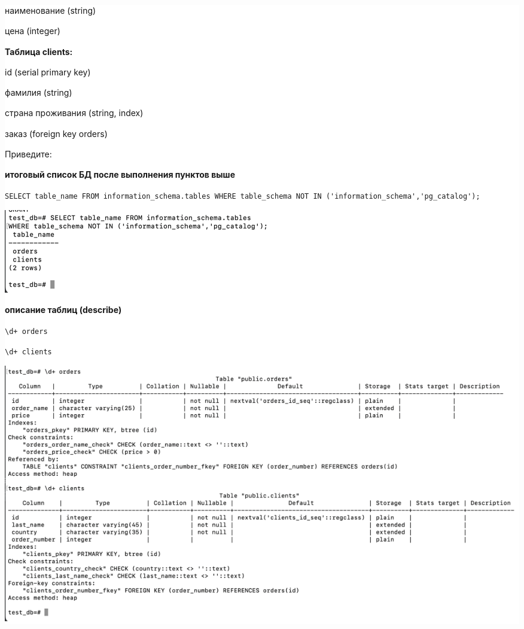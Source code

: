 наименование (string)

цена (integer)


**Таблица clients:**

id (serial primary key)

фамилия (string)

страна проживания (string, index)

заказ (foreign key orders)


Приведите:

**итоговый список БД после выполнения пунктов выше**

`SELECT table_name FROM information_schema.tables
WHERE table_schema NOT IN ('information_schema','pg_catalog');`

![img_32.png](../../images/img_32.png)

**описание таблиц (describe)**

`\d+ orders`

`\d+ clients`

![img_33.png](../../images/img_33.png)
